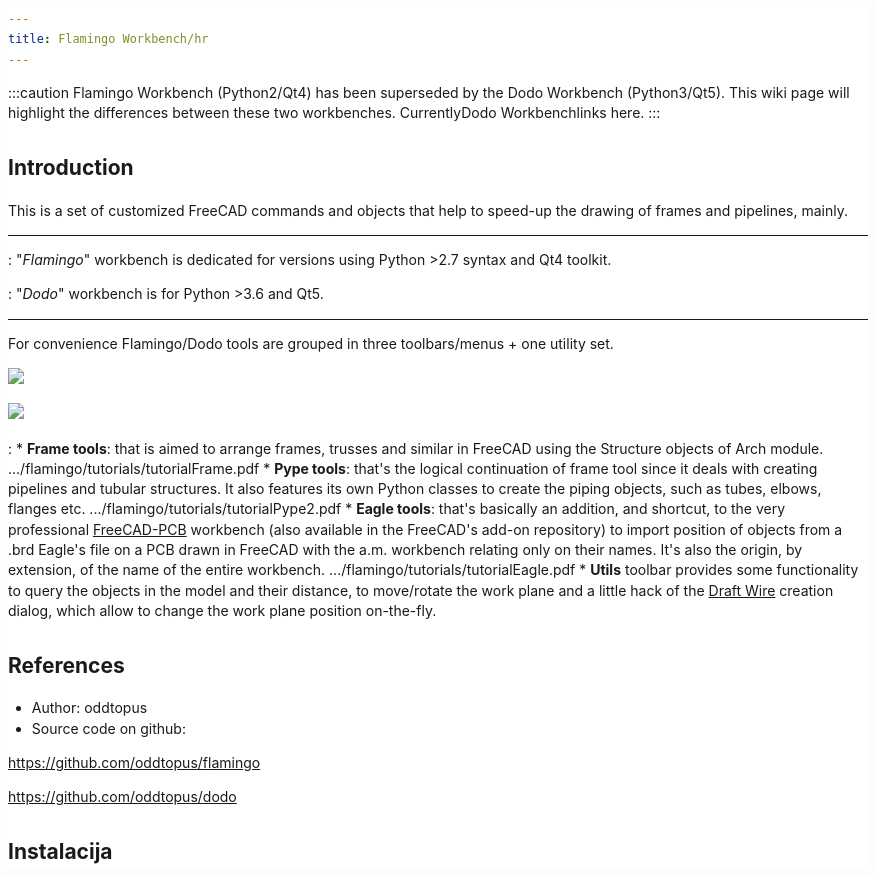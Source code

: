 ```yaml
---
title: Flamingo Workbench/hr
---
```

:::caution
Flamingo Workbench (Python2/Qt4) has been superseded by the Dodo Workbench (Python3/Qt5). This wiki page will highlight the differences between these two workbenches. CurrentlyDodo Workbenchlinks here.
:::

## Introduction

This is a set of customized FreeCAD commands and objects that help to speed-up the drawing of frames and pipelines, mainly.

---

:   "*Flamingo*" workbench is dedicated for versions using Python >2.7 syntax and Qt4 toolkit.

:   "*Dodo*" workbench is for Python >3.6 and Qt5.

---

For convenience Flamingo/Dodo tools are grouped in three toolbars/menus + one utility set.

![](/images/FlamingoBlob.png)

![](/images/DodoBlob.png)

:   * **Frame tools**: that is aimed to arrange frames, trusses and similar in FreeCAD using the Structure objects of Arch module. .../flamingo/tutorials/tutorialFrame.pdf
    * **Pype tools**: that's the logical continuation of frame tool since it deals with creating pipelines and tubular structures. It also features its own Python classes to create the piping objects, such as tubes, elbows, flanges etc. .../flamingo/tutorials/tutorialPype2.pdf
    * **Eagle tools**: that's basically an addition, and shortcut, to the very professional [FreeCAD-PCB](https://github.com/marmni/FreeCAD-PCB) workbench (also available in the FreeCAD's add-on repository) to import position of objects from a .brd Eagle's file on a PCB drawn in FreeCAD with the a.m. workbench relating only on their names. It's also the origin, by extension, of the name of the entire workbench. .../flamingo/tutorials/tutorialEagle.pdf
    * **Utils** toolbar provides some functionality to query the objects in the model and their distance, to move/rotate the work plane and a little hack of the [Draft Wire](/Draft_Wire "Draft Wire") creation dialog, which allow to change the work plane position on-the-fly.

## References

* Author: oddtopus
* Source code on github:

<https://github.com/oddtopus/flamingo>

<https://github.com/oddtopus/dodo>

## Instalacija
